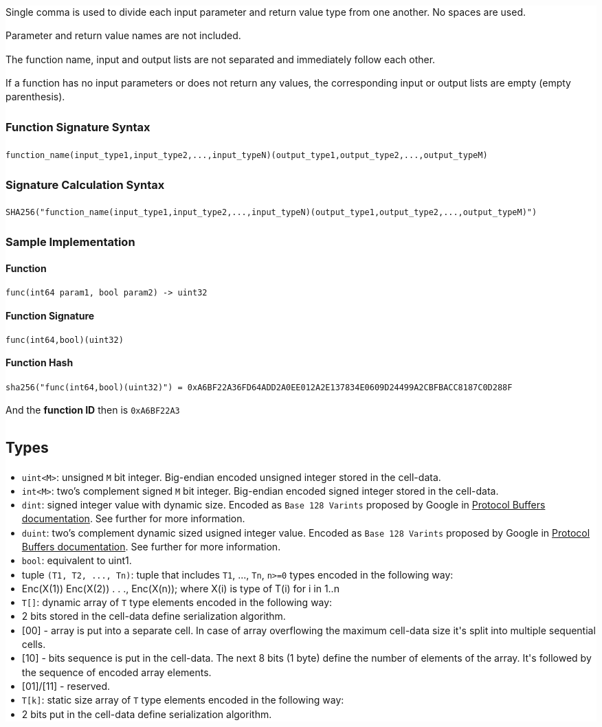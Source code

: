 Single comma is used to divide each input parameter and return value type from one another. No spaces are used.

Parameter and return value names are not included.

The function name, input and output lists are not separated and immediately follow each other.

If a function has no input parameters or does not return any values, the corresponding input or output lists are empty (empty parenthesis).

### Function Signature Syntax

```
function_name(input_type1,input_type2,...,input_typeN)(output_type1,output_type2,...,output_typeM)
```

### Signature Calculation Syntax

```
SHA256("function_name(input_type1,input_type2,...,input_typeN)(output_type1,output_type2,...,output_typeM)")
```

### Sample Implementation

**Function**

```
func(int64 param1, bool param2) -> uint32
```

**Function Signature**

```
func(int64,bool)(uint32)
```

**Function Hash**

```
sha256("func(int64,bool)(uint32)") = 0xA6BF22A36FD64ADD2A0EE012A2E137834E0609D24499A2CBFBACC8187C0D288F
```

And the **function ID** then is `0xA6BF22A3`

## Types

- `uint<M>`: unsigned `M` bit integer. Big-endian encoded unsigned integer stored in the cell-data.
- `int<M>`: two’s complement signed `M` bit integer. Big-endian encoded signed integer stored in the cell-data.
- `dint`: signed integer value with dynamic size. Encoded as `Base 128 Varints` proposed by Google in [Protocol Buffers documentation](https://developers.google.com/protocol-buffers/docs/encoding#varints). See further for more information.
- `duint`: two’s complement dynamic sized usigned integer value. Encoded as `Base 128 Varints` proposed by Google in [Protocol Buffers documentation](https://developers.google.com/protocol-buffers/docs/encoding#varints). See further for more information.
- `bool`: equivalent to uint1.
- tuple `(T1, T2, ..., Tn)`: tuple that includes `T1`, ..., `Tn`, `n>=0` types encoded in the following way:
- Enc(X(1)) Enc(X(2)) . . ., Enc(X(n)); where X(i) is type of T(i) for i in 1..n
- `T[]`: dynamic array of `T` type elements encoded in the following way:
- 2 bits stored in the cell-data define serialization algorithm.
- [00] - array is put into a separate cell. In case of array overflowing the maximum cell-data size it's split into multiple sequential cells.
- [10] - bits sequence is put in the cell-data. The next 8 bits (1 byte) define the number of elements of the array. It's followed by the sequence of encoded array elements.
- [01]/[11] - reserved.
- `T[k]`: static size array of `T` type elements encoded in the following way:
- 2 bits put in the cell-data define serialization algorithm.